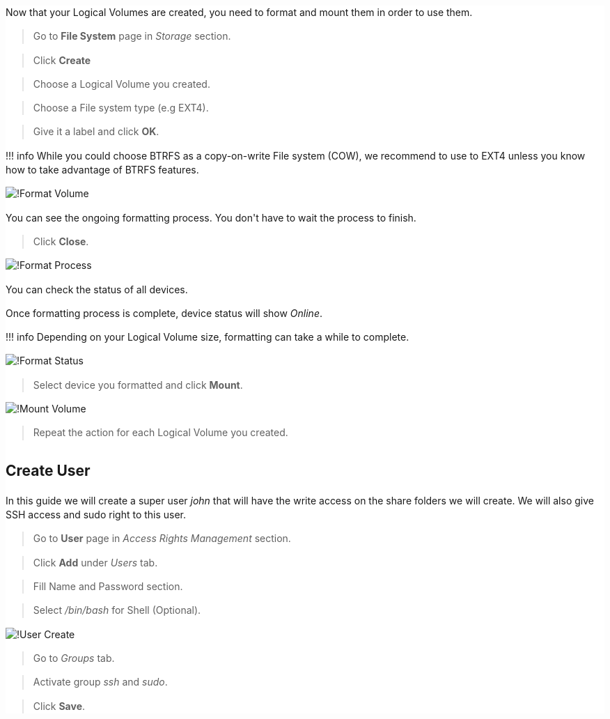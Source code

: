 Now that your Logical Volumes are created, you need to format and mount them in order to use them.

> Go to **File System** page in *Storage* section.

> Click **Create**

> Choose a Logical Volume you created.

> Choose a File system type (e.g EXT4).

> Give it a label and click **OK**.

!!! info
    While you could choose BTRFS as a copy-on-write File system (COW), we recommend to use to EXT4 unless you know how to take advantage of BTRFS features.

![!Format Volume](/img/omv/format_volume.png)

You can see the ongoing formatting process. You don't have to wait the process to finish.

> Click **Close**.

![!Format Process](/img/omv/format_process.png)

You can check the status of all devices.

Once formatting process is complete, device status will show *Online*.

!!! info
    Depending on your Logical Volume size, formatting can take a while to complete.

![!Format Status](/img/omv/format_status.png)

> Select device you formatted and click **Mount**.

![!Mount Volume](/img/omv/mount_volume.png)

> Repeat the action for each Logical Volume you created.

## Create User

In this guide we will create a super user *john* that will have the write access on the share folders we will create. We will also give SSH access and sudo right to this user.

> Go to **User** page in *Access Rights Management* section.

> Click **Add** under *Users* tab.

> Fill Name and Password section.

> Select */bin/bash* for Shell (Optional).

![!User Create](/img/omv/user_create.png)

> Go to *Groups* tab.

> Activate group *ssh* and *sudo*.

> Click **Save**.

